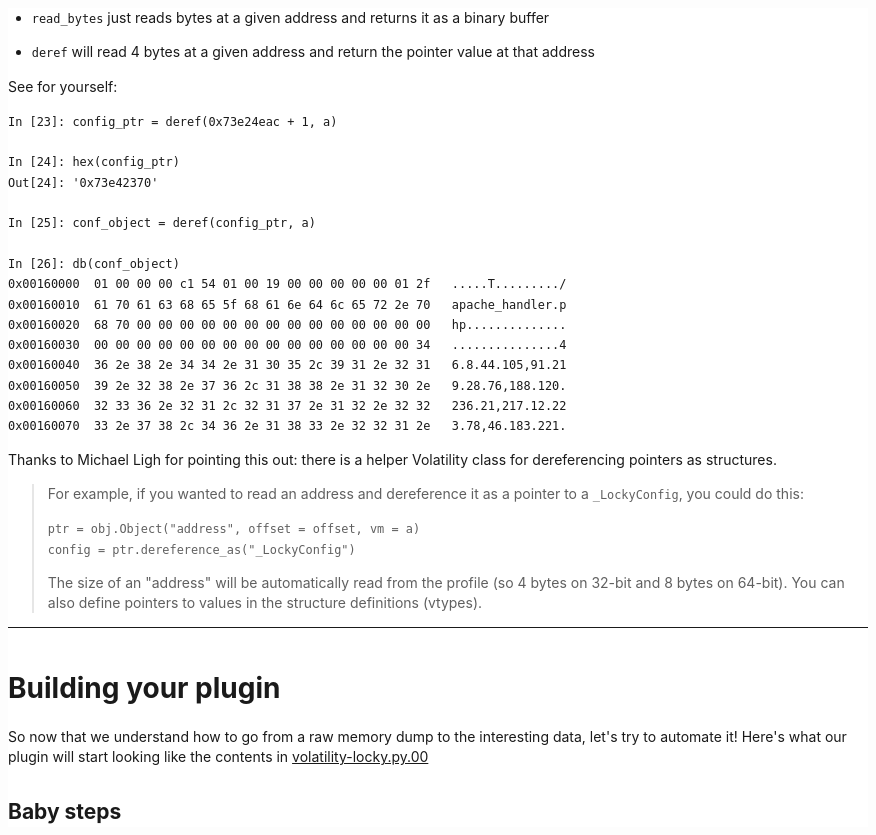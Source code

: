 - `read_bytes` just reads bytes at a given address and returns it as a binary
  buffer

- `deref` will read 4 bytes at a given address and return the pointer value at
  that address

See for yourself:

```
In [23]: config_ptr = deref(0x73e24eac + 1, a)

In [24]: hex(config_ptr)
Out[24]: '0x73e42370'

In [25]: conf_object = deref(config_ptr, a)

In [26]: db(conf_object)
0x00160000  01 00 00 00 c1 54 01 00 19 00 00 00 00 00 01 2f   .....T........./
0x00160010  61 70 61 63 68 65 5f 68 61 6e 64 6c 65 72 2e 70   apache_handler.p
0x00160020  68 70 00 00 00 00 00 00 00 00 00 00 00 00 00 00   hp..............
0x00160030  00 00 00 00 00 00 00 00 00 00 00 00 00 00 00 34   ...............4
0x00160040  36 2e 38 2e 34 34 2e 31 30 35 2c 39 31 2e 32 31   6.8.44.105,91.21
0x00160050  39 2e 32 38 2e 37 36 2c 31 38 38 2e 31 32 30 2e   9.28.76,188.120.
0x00160060  32 33 36 2e 32 31 2c 32 31 37 2e 31 32 2e 32 32   236.21,217.12.22
0x00160070  33 2e 37 38 2c 34 36 2e 31 38 33 2e 32 32 31 2e   3.78,46.183.221.

```

Thanks to Michael Ligh for pointing this out: there is a helper Volatility class
for dereferencing pointers as structures.

> For example, if you wanted to read an address and dereference it as a pointer
> to a `_LockyConfig`, you could do this:
>
> ```
> ptr = obj.Object("address", offset = offset, vm = a)
> config = ptr.dereference_as("_LockyConfig")
> ```
>
> The size of an "address" will be automatically read from the profile (so 4
> bytes on 32-bit and 8 bytes on 64-bit). You can also define pointers to values
> in the structure definitions (vtypes).

---

# Building your plugin

So now that we understand how to go from a raw memory dump to the interesting
data, let's try to automate it! Here's what our plugin will start looking like
the contents in
[volatility-locky.py.00](/public/files/tutorial-volatility-plugin/volatility-locky.py.00)

## Baby steps
